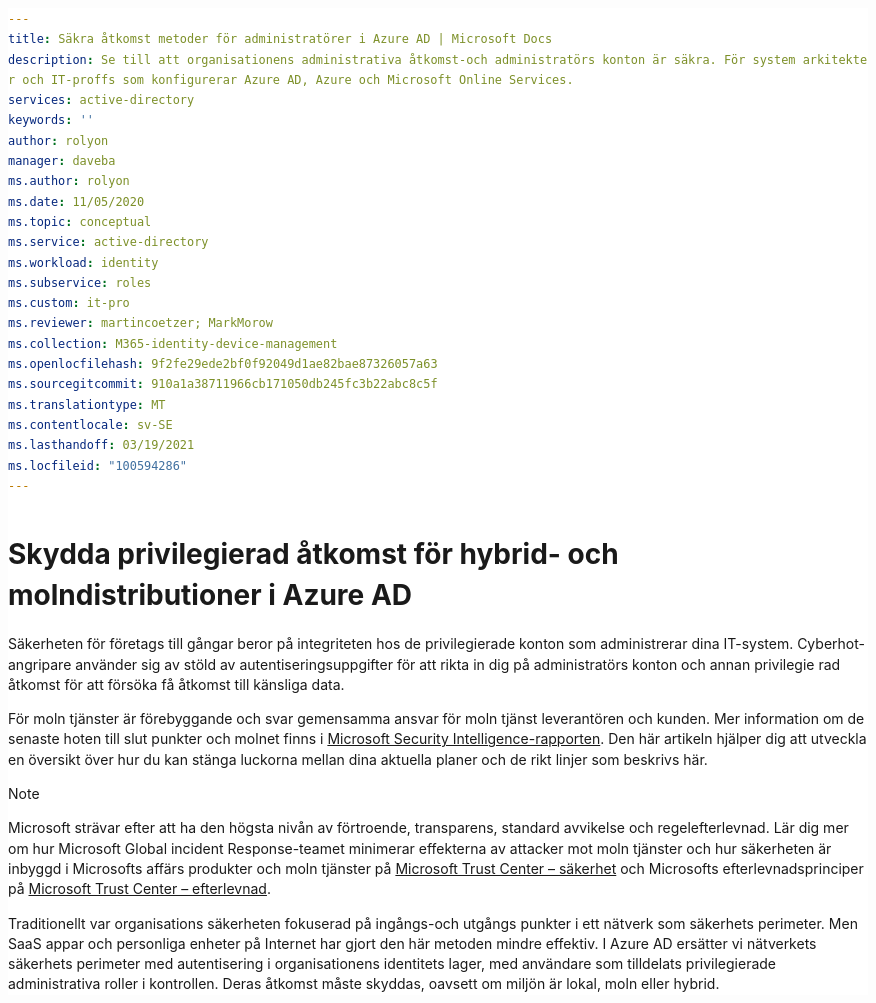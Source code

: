 ```yaml
---
title: Säkra åtkomst metoder för administratörer i Azure AD | Microsoft Docs
description: Se till att organisationens administrativa åtkomst-och administratörs konton är säkra. För system arkitekter och IT-proffs som konfigurerar Azure AD, Azure och Microsoft Online Services.
services: active-directory
keywords: ''
author: rolyon
manager: daveba
ms.author: rolyon
ms.date: 11/05/2020
ms.topic: conceptual
ms.service: active-directory
ms.workload: identity
ms.subservice: roles
ms.custom: it-pro
ms.reviewer: martincoetzer; MarkMorow
ms.collection: M365-identity-device-management
ms.openlocfilehash: 9f2fe29ede2bf0f92049d1ae82bae87326057a63
ms.sourcegitcommit: 910a1a38711966cb171050db245fc3b22abc8c5f
ms.translationtype: MT
ms.contentlocale: sv-SE
ms.lasthandoff: 03/19/2021
ms.locfileid: "100594286"
---
```

# <a name="securing-privileged-access-for-hybrid-and-cloud-deployments-in-azure-ad"></a>Skydda privilegierad åtkomst för hybrid- och molndistributioner i Azure AD

Säkerheten för företags till gångar beror på integriteten hos de privilegierade konton som administrerar dina IT-system. Cyberhot-angripare använder sig av stöld av autentiseringsuppgifter för att rikta in dig på administratörs konton och annan privilegie rad åtkomst för att försöka få åtkomst till känsliga data.

För moln tjänster är förebyggande och svar gemensamma ansvar för moln tjänst leverantören och kunden. Mer information om de senaste hoten till slut punkter och molnet finns i [Microsoft Security Intelligence-rapporten](https://www.microsoft.com/security/operations/security-intelligence-report). Den här artikeln hjälper dig att utveckla en översikt över hur du kan stänga luckorna mellan dina aktuella planer och de rikt linjer som beskrivs här.

> [!NOTE]
> Microsoft strävar efter att ha den högsta nivån av förtroende, transparens, standard avvikelse och regelefterlevnad. Lär dig mer om hur Microsoft Global incident Response-teamet minimerar effekterna av attacker mot moln tjänster och hur säkerheten är inbyggd i Microsofts affärs produkter och moln tjänster på [Microsoft Trust Center – säkerhet](https://www.microsoft.com/trustcenter/security) och Microsofts efterlevnadsprinciper på [Microsoft Trust Center – efterlevnad](https://www.microsoft.com/trustcenter/compliance).

Traditionellt var organisations säkerheten fokuserad på ingångs-och utgångs punkter i ett nätverk som säkerhets perimeter. Men SaaS appar och personliga enheter på Internet har gjort den här metoden mindre effektiv. I Azure AD ersätter vi nätverkets säkerhets perimeter med autentisering i organisationens identitets lager, med användare som tilldelats privilegierade administrativa roller i kontrollen. Deras åtkomst måste skyddas, oavsett om miljön är lokal, moln eller hybrid.
